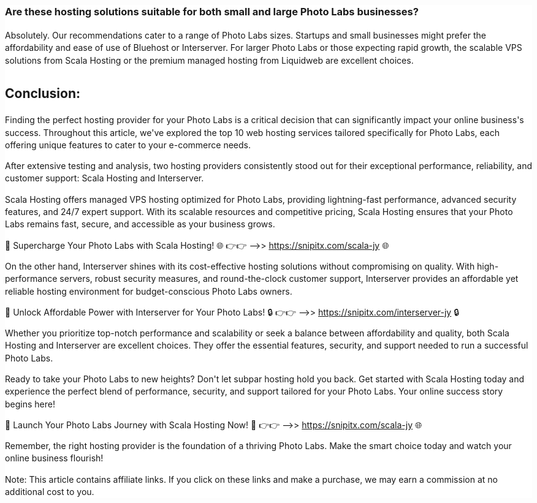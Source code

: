 ### Are these hosting solutions suitable for both small and large Photo Labs businesses? 
Absolutely. Our recommendations cater to a range of Photo Labs sizes. Startups and small businesses might prefer the affordability and ease of use of Bluehost or Interserver. For larger Photo Labs or those expecting rapid growth, the scalable VPS solutions from Scala Hosting or the premium managed hosting from Liquidweb are excellent choices.

## Conclusion:

Finding the perfect hosting provider for your Photo Labs is a critical decision that can significantly impact your online business's success. Throughout this article, we've explored the top 10 web hosting services tailored specifically for Photo Labs, each offering unique features to cater to your e-commerce needs.

After extensive testing and analysis, two hosting providers consistently stood out for their exceptional performance, reliability, and customer support: Scala Hosting and Interserver.

Scala Hosting offers managed VPS hosting optimized for Photo Labs, providing lightning-fast performance, advanced security features, and 24/7 expert support. With its scalable resources and competitive pricing, Scala Hosting ensures that your Photo Labs remains fast, secure, and accessible as your business grows.

🚀 Supercharge Your Photo Labs with Scala Hosting! 🌐
👉👉 -->> https://snipitx.com/scala-jy 🌐

On the other hand, Interserver shines with its cost-effective hosting solutions without compromising on quality. With high-performance servers, robust security measures, and round-the-clock customer support, Interserver provides an affordable yet reliable hosting environment for budget-conscious Photo Labs owners.

💸 Unlock Affordable Power with Interserver for Your Photo Labs! 🔒
👉👉 -->> https://snipitx.com/interserver-jy 🔒

Whether you prioritize top-notch performance and scalability or seek a balance between affordability and quality, both Scala Hosting and Interserver are excellent choices. They offer the essential features, security, and support needed to run a successful Photo Labs.

Ready to take your Photo Labs to new heights? Don't let subpar hosting hold you back. Get started with Scala Hosting today and experience the perfect blend of performance, security, and support tailored for your Photo Labs. Your online success story begins here!

🚀 Launch Your Photo Labs Journey with Scala Hosting Now! 🌟
👉👉 -->> https://snipitx.com/scala-jy 🌐

Remember, the right hosting provider is the foundation of a thriving Photo Labs. Make the smart choice today and watch your online business flourish!

Note: This article contains affiliate links. If you click on these links and make a purchase, we may earn a commission at no additional cost to you.